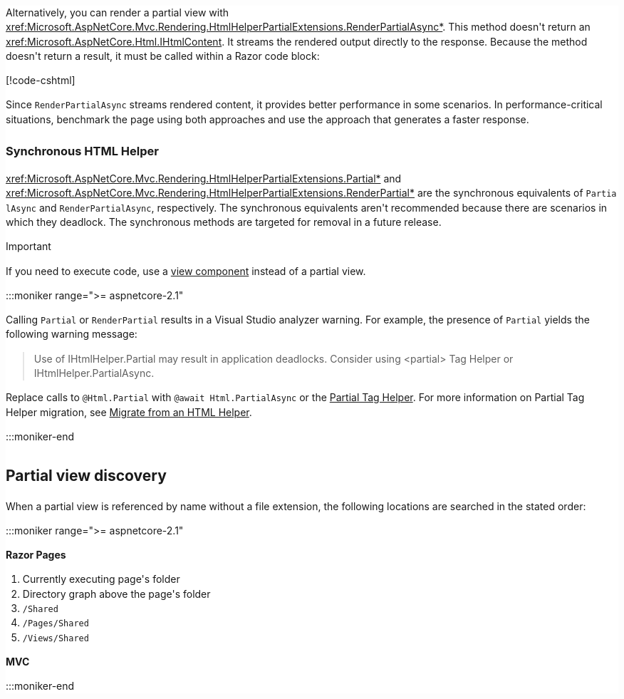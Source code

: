 Alternatively, you can render a partial view with <xref:Microsoft.AspNetCore.Mvc.Rendering.HtmlHelperPartialExtensions.RenderPartialAsync*>. This method doesn't return an <xref:Microsoft.AspNetCore.Html.IHtmlContent>. It streams the rendered output directly to the response. Because the method doesn't return a result, it must be called within a Razor code block:

[!code-cshtml[](partial/sample/PartialViewsSample/Views/Home/Discovery.cshtml?name=snippet_RenderPartialAsync)]

Since `RenderPartialAsync` streams rendered content, it provides better performance in some scenarios. In performance-critical situations, benchmark the page using both approaches and use the approach that generates a faster response.

### Synchronous HTML Helper

<xref:Microsoft.AspNetCore.Mvc.Rendering.HtmlHelperPartialExtensions.Partial*> and <xref:Microsoft.AspNetCore.Mvc.Rendering.HtmlHelperPartialExtensions.RenderPartial*> are the synchronous equivalents of `PartialAsync` and `RenderPartialAsync`, respectively. The synchronous equivalents aren't recommended because there are scenarios in which they deadlock. The synchronous methods are targeted for removal in a future release.

> [!IMPORTANT]
> If you need to execute code, use a [view component](xref:mvc/views/view-components) instead of a partial view.

:::moniker range=">= aspnetcore-2.1"

Calling `Partial` or `RenderPartial` results in a Visual Studio analyzer warning. For example, the presence of `Partial` yields the following warning message:

> Use of IHtmlHelper.Partial may result in application deadlocks. Consider using &lt;partial&gt; Tag Helper or IHtmlHelper.PartialAsync.

Replace calls to `@Html.Partial` with `@await Html.PartialAsync` or the [Partial Tag Helper](xref:mvc/views/tag-helpers/builtin-th/partial-tag-helper). For more information on Partial Tag Helper migration, see [Migrate from an HTML Helper](xref:mvc/views/tag-helpers/builtin-th/partial-tag-helper#migrate-from-an-html-helper).

:::moniker-end

## Partial view discovery

When a partial view is referenced by name without a file extension, the following locations are searched in the stated order:

:::moniker range=">= aspnetcore-2.1"

**Razor Pages**

1. Currently executing page's folder
1. Directory graph above the page's folder
1. `/Shared`
1. `/Pages/Shared`
1. `/Views/Shared`

**MVC**

:::moniker-end
